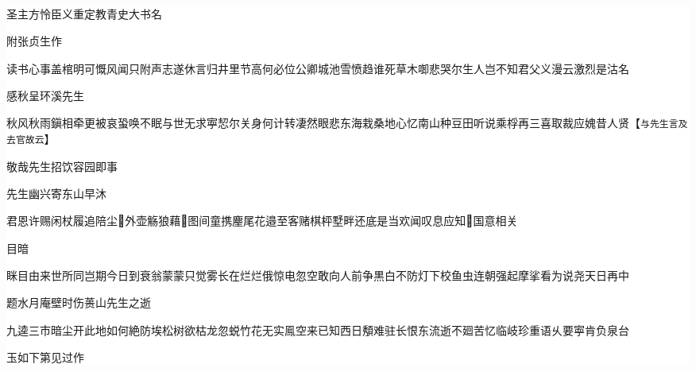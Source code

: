 圣主方怜臣义重定教青史大书名  

附张贞生作  

读书心事盖棺明可慨风闻只附声志遂休言归井里节高何必位公卿城池雪愤趋谁死草木啣悲哭尔生人岂不知君父义漫云激烈是沽名  

感秋呈环溪先生  

秋风秋雨鎭相牵更被哀蛩唤不眠与世无求寕恝尔关身何计转凄然眼悲东海栽桑地心忆南山种豆田听说乘桴再三喜取裁应媿昔人贤【`与先生言及去官故云`】  

敬哉先生招饮容园即事  

先生幽兴寄东山早沐  

君恩许赐闲杖履追陪尘外壶觞狼藉图间童携麈尾花邉至客赌棋枰墅畔还底是当欢闻叹息应知国意相关  

目暗  

眯目由来世所同岂期今日到衰翁蒙蒙只觉雾长在烂烂俄惊电忽空敢向人前争黒白不防灯下校鱼虫连朝强起摩挲看为说尧天日再中  

题水月庵壁时伤蒉山先生之逝  

九逵三市暗尘开此地如何絶防埃松树欲枯龙忽蜕竹花无实鳯空来已知西日頺难驻长恨东流逝不廻苦忆临岐珍重语乆要寕肯负泉台  

玉如下第见过作  

